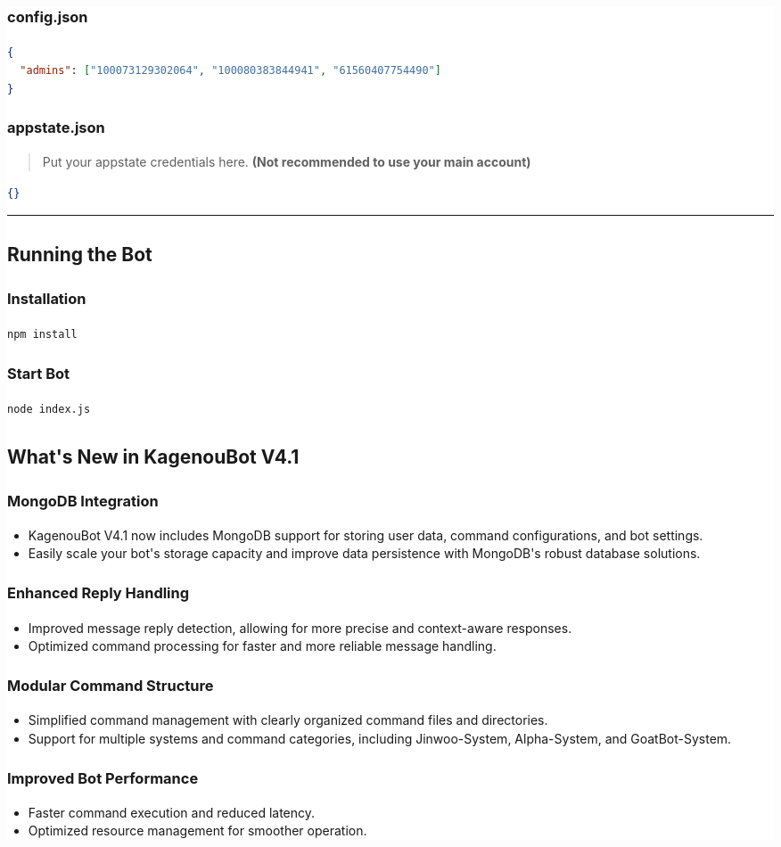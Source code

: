 ### config.json
```json
{
  "admins": ["100073129302064", "100080383844941", "61560407754490"]
}
```

### appstate.json
> Put your appstate credentials here. **(Not recommended to use your main account)**

```json
{}
```

---

## Running the Bot

### Installation

```
npm install
```

### Start Bot

```
node index.js
```


## What's New in KagenouBot V4.1

### MongoDB Integration
- KagenouBot V4.1 now includes MongoDB support for storing user data, command configurations, and bot settings.
- Easily scale your bot's storage capacity and improve data persistence with MongoDB's robust database solutions.

### Enhanced Reply Handling
- Improved message reply detection, allowing for more precise and context-aware responses.
- Optimized command processing for faster and more reliable message handling.

### Modular Command Structure
- Simplified command management with clearly organized command files and directories.
- Support for multiple systems and command categories, including Jinwoo-System, Alpha-System, and GoatBot-System.

### Improved Bot Performance
- Faster command execution and reduced latency.
- Optimized resource management for smoother operation.
